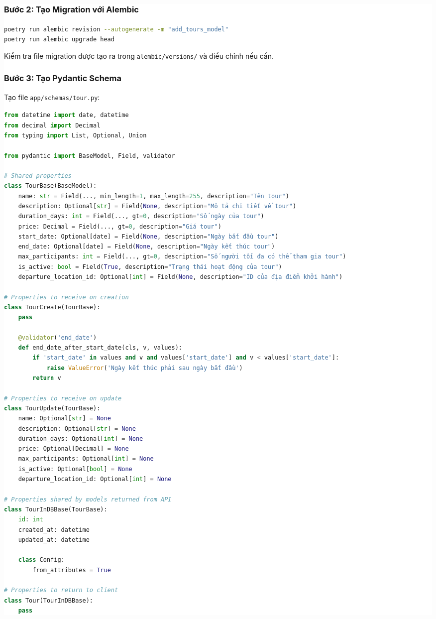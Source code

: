 ### Bước 2: Tạo Migration với Alembic

```bash
poetry run alembic revision --autogenerate -m "add_tours_model"
poetry run alembic upgrade head
```

Kiểm tra file migration được tạo ra trong `alembic/versions/` và điều chỉnh nếu cần.

### Bước 3: Tạo Pydantic Schema

Tạo file `app/schemas/tour.py`:

```python
from datetime import date, datetime
from decimal import Decimal
from typing import List, Optional, Union

from pydantic import BaseModel, Field, validator

# Shared properties
class TourBase(BaseModel):
    name: str = Field(..., min_length=1, max_length=255, description="Tên tour")
    description: Optional[str] = Field(None, description="Mô tả chi tiết về tour")
    duration_days: int = Field(..., gt=0, description="Số ngày của tour")
    price: Decimal = Field(..., gt=0, description="Giá tour")
    start_date: Optional[date] = Field(None, description="Ngày bắt đầu tour")
    end_date: Optional[date] = Field(None, description="Ngày kết thúc tour")
    max_participants: int = Field(..., gt=0, description="Số người tối đa có thể tham gia tour")
    is_active: bool = Field(True, description="Trạng thái hoạt động của tour")
    departure_location_id: Optional[int] = Field(None, description="ID của địa điểm khởi hành")

# Properties to receive on creation
class TourCreate(TourBase):
    pass
    
    @validator('end_date')
    def end_date_after_start_date(cls, v, values):
        if 'start_date' in values and v and values['start_date'] and v < values['start_date']:
            raise ValueError('Ngày kết thúc phải sau ngày bắt đầu')
        return v

# Properties to receive on update
class TourUpdate(TourBase):
    name: Optional[str] = None
    description: Optional[str] = None
    duration_days: Optional[int] = None
    price: Optional[Decimal] = None
    max_participants: Optional[int] = None
    is_active: Optional[bool] = None
    departure_location_id: Optional[int] = None

# Properties shared by models returned from API
class TourInDBBase(TourBase):
    id: int
    created_at: datetime
    updated_at: datetime
    
    class Config:
        from_attributes = True

# Properties to return to client
class Tour(TourInDBBase):
    pass

```